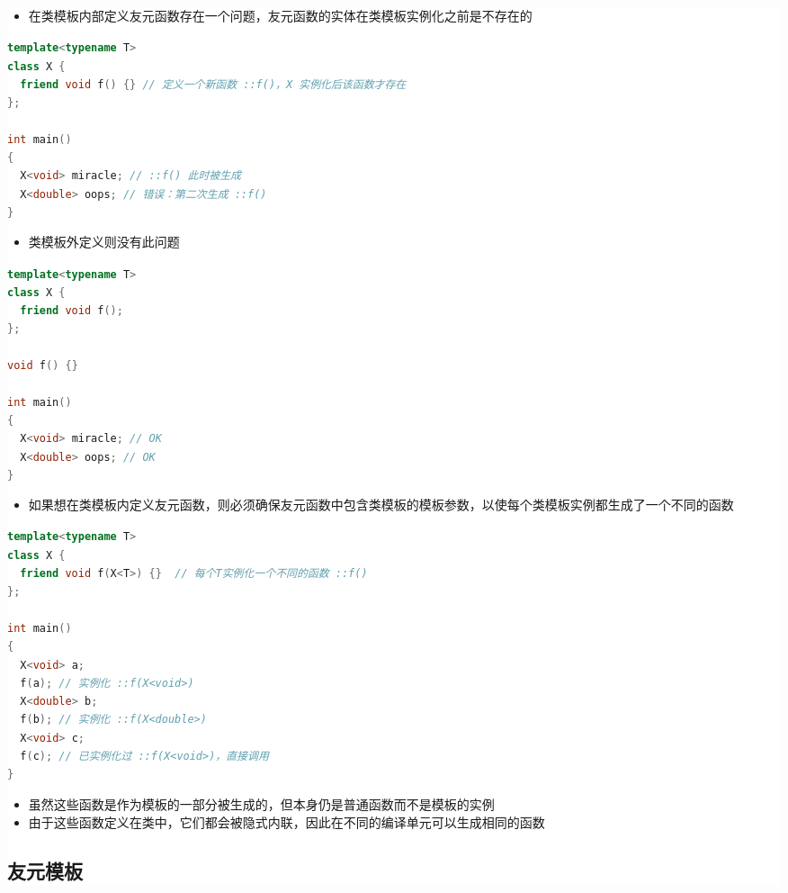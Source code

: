* 在类模板内部定义友元函数存在一个问题，友元函数的实体在类模板实例化之前是不存在的

```cpp
template<typename T>
class X {
  friend void f() {} // 定义一个新函数 ::f()，X 实例化后该函数才存在
};

int main()
{
  X<void> miracle; // ::f() 此时被生成
  X<double> oops; // 错误：第二次生成 ::f()
}
```

* 类模板外定义则没有此问题

```cpp
template<typename T>
class X {
  friend void f();
};

void f() {}

int main()
{
  X<void> miracle; // OK
  X<double> oops; // OK
}
```

* 如果想在类模板内定义友元函数，则必须确保友元函数中包含类模板的模板参数，以使每个类模板实例都生成了一个不同的函数

```cpp
template<typename T>
class X {
  friend void f(X<T>) {}  // 每个T实例化一个不同的函数 ::f()
};

int main()
{
  X<void> a;
  f(a); // 实例化 ::f(X<void>)
  X<double> b;
  f(b); // 实例化 ::f(X<double>)
  X<void> c;
  f(c); // 已实例化过 ::f(X<void>)，直接调用
}
```

* 虽然这些函数是作为模板的一部分被生成的，但本身仍是普通函数而不是模板的实例
* 由于这些函数定义在类中，它们都会被隐式内联，因此在不同的编译单元可以生成相同的函数

## 友元模板
